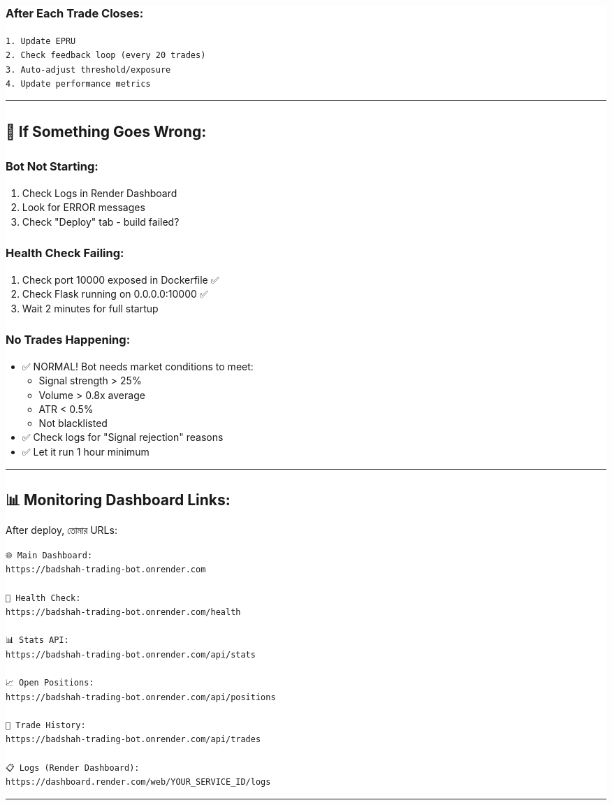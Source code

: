 ### After Each Trade Closes:
```
1. Update EPRU
2. Check feedback loop (every 20 trades)
3. Auto-adjust threshold/exposure
4. Update performance metrics
```

---

## 🐛 If Something Goes Wrong:

### Bot Not Starting:
1. Check Logs in Render Dashboard
2. Look for ERROR messages
3. Check "Deploy" tab - build failed?

### Health Check Failing:
1. Check port 10000 exposed in Dockerfile ✅
2. Check Flask running on 0.0.0.0:10000 ✅
3. Wait 2 minutes for full startup

### No Trades Happening:
- ✅ NORMAL! Bot needs market conditions to meet:
  - Signal strength > 25%
  - Volume > 0.8x average
  - ATR < 0.5%
  - Not blacklisted
- ✅ Check logs for "Signal rejection" reasons
- ✅ Let it run 1 hour minimum

---

## 📊 Monitoring Dashboard Links:

After deploy, তোমার URLs:

```
🌐 Main Dashboard:
https://badshah-trading-bot.onrender.com

🏥 Health Check:
https://badshah-trading-bot.onrender.com/health

📊 Stats API:
https://badshah-trading-bot.onrender.com/api/stats

📈 Open Positions:
https://badshah-trading-bot.onrender.com/api/positions

📜 Trade History:
https://badshah-trading-bot.onrender.com/api/trades

📋 Logs (Render Dashboard):
https://dashboard.render.com/web/YOUR_SERVICE_ID/logs
```

---